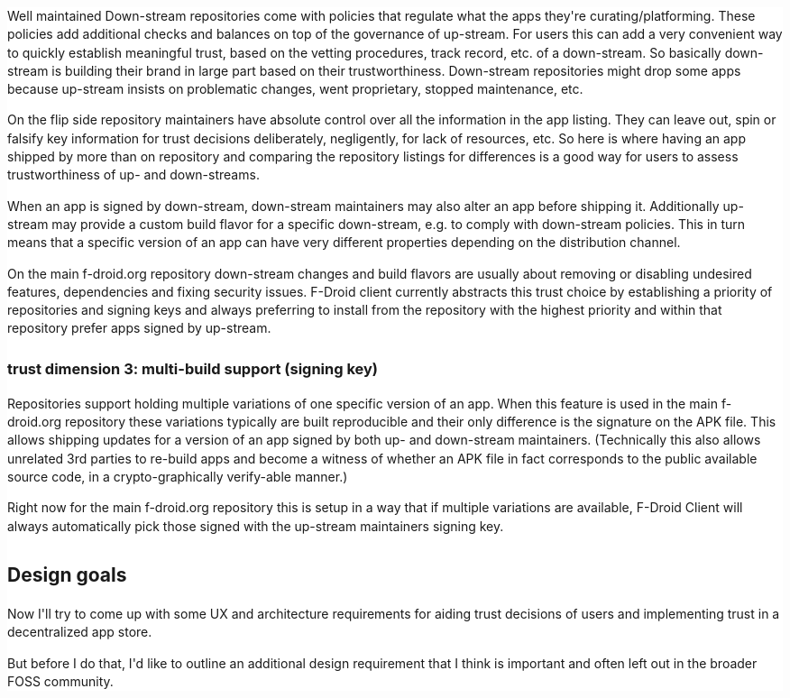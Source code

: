 Well maintained Down-stream repositories come with policies that regulate
what the apps they're curating/platforming. These policies add additional
checks and balances on top of the governance of up-stream. For users this
can add a very convenient way to quickly establish meaningful trust, based
on the vetting procedures, track record, etc. of a down-stream. So basically
down-stream is building their brand in large part based on their
trustworthiness. Down-stream repositories might drop some apps because
up-stream insists on problematic changes, went proprietary, stopped
maintenance, etc. 

On the flip side repository maintainers have absolute control over all the
information in the app listing. They can leave out, spin or falsify key
information for trust decisions deliberately, negligently, for lack of
resources, etc. So here is where having an app shipped by more than on
repository and comparing the repository listings for differences is a good way
for users to assess trustworthiness of up- and down-streams.

When an app is signed by down-stream, down-stream maintainers may also alter an
app before shipping it. Additionally up-stream may provide a custom build
flavor for a specific down-stream, e.g. to comply with down-stream policies.
This in turn means that a specific version of an app can have very different
properties depending on the distribution channel.

On the main f-droid.org repository down-stream changes and build flavors are
usually about removing or disabling undesired features, dependencies and fixing
security issues. F-Droid client currently abstracts this trust choice by
establishing a priority of repositories and signing keys and always preferring
to install from the repository with the highest priority and within that
repository prefer apps signed by up-stream.


### trust dimension 3: multi-build support (signing key)

Repositories support holding multiple variations of one specific version of an
app. When this feature is used in the main f-droid.org repository these
variations typically are built reproducible and their only difference is the
signature on the APK file. This allows shipping updates for a version of an app
signed by both up- and down-stream maintainers. (Technically this also allows
unrelated 3rd parties to re-build apps and become a witness of whether an APK
file in fact corresponds to the public available source code, in a
crypto-graphically verify-able manner.)

Right now for the main f-droid.org repository this is setup in a way that if
multiple variations are available, F-Droid Client will always automatically
pick those signed with the up-stream maintainers signing key.


## Design goals

Now I'll try to come up with some UX and architecture requirements for aiding
trust decisions of users and implementing trust in a decentralized app store.

But before I do that, I'd like to outline an additional design requirement that
I think is important and often left out in the broader FOSS community.

